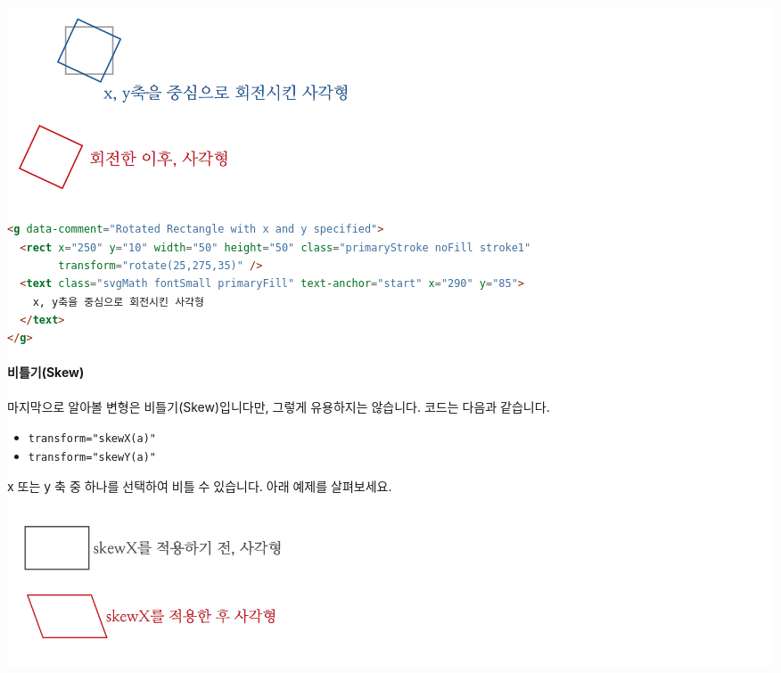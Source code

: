<img src="../assets/rotation-xy-svg.png" alt width="400">

```html
<g data-comment="Rotated Rectangle with x and y specified">
  <rect x="250" y="10" width="50" height="50" class="primaryStroke noFill stroke1"
        transform="rotate(25,275,35)" />
  <text class="svgMath fontSmall primaryFill" text-anchor="start" x="290" y="85">
    x, y축을 중심으로 회전시킨 사각형
  </text>
</g>
```

#### 비틀기(Skew)

마지막으로 알아볼 변형은 비틀기(Skew)입니다만, 그렇게 유용하지는 않습니다. 코드는 다음과 같습니다.

- `transform="skewX(a)"`
- `transform="skewY(a)"`

x 또는 y 축 중 하나를 선택하여 비틀 수 있습니다. 아래 예제를 살펴보세요.

<img src="../assets/skew-x-svg.png" alt width="330">
